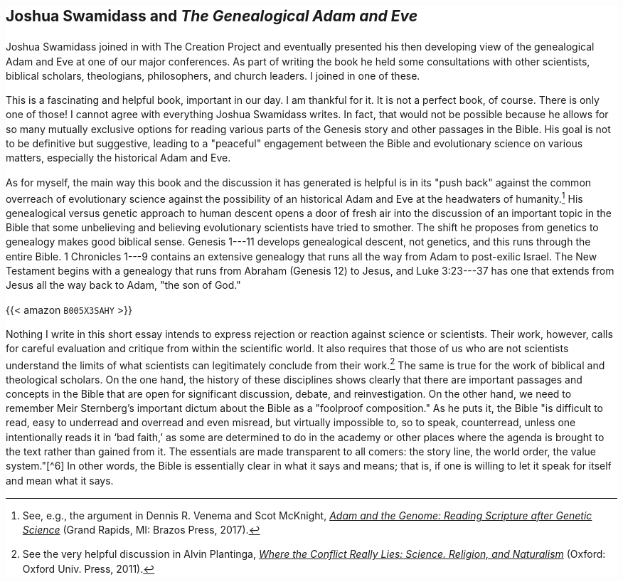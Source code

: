 ## Joshua Swamidass and *The Genealogical Adam and Eve*


Joshua Swamidass joined in with The Creation Project and eventually presented his then developing view of the genealogical Adam and Eve at one of our major conferences. As part of writing the book he held some consultations with other scientists, biblical scholars, theologians, philosophers, and church leaders. I joined in one of these. 

This is a fascinating and helpful book, important in our day. I am thankful for it. It is not a perfect book, of course. There is only one of those! I cannot agree with everything Joshua Swamidass writes. In fact, that would not be possible because he allows for so many mutually exclusive options for reading various parts of the Genesis story and other passages in the Bible. His goal is not to be definitive but suggestive, leading to a "peaceful" engagement between the Bible and evolutionary science on various matters, especially the historical Adam and Eve.

As for myself, the main way this book and the discussion it has generated is helpful is in its "push back" against the common overreach of evolutionary science against the possibility of an historical Adam and Eve at the headwaters of humanity.[^4] His genealogical versus genetic approach to human descent opens a door of fresh air into the discussion of an important topic in the Bible that some unbelieving and believing evolutionary scientists have tried to smother. The shift he proposes from genetics to genealogy makes good biblical sense. Genesis 1---11 develops genealogical descent, not genetics, and this runs through the entire Bible. 1 Chronicles 1---9 contains an extensive genealogy that runs all the way from Adam to post-exilic Israel. The New Testament begins with a genealogy that runs from Abraham (Genesis 12) to Jesus, and Luke 3:23---37 has one that extends from Jesus all the way back to Adam, "the son of God."


[^4]:
     See, e.g., the argument in Dennis R. Venema and Scot McKnight, [*Adam and the Genome: Reading Scripture after Genetic Science*](/books/adam-genome/) (Grand Rapids, MI: Brazos Press, 2017).  
     
    
{{< amazon `B005X3SAHY` >}}

Nothing I write in this short essay intends to express rejection or reaction against science or scientists. Their work, however, calls for careful evaluation and critique from within the scientific world. It also requires that those of us who are not scientists understand the limits of what scientists can legitimately conclude from their work.[^5] The same is true for the work of biblical and theological scholars. On the one hand, the history of these disciplines shows clearly that there are important passages and concepts in the Bible that are open for significant discussion, debate, and reinvestigation. On the other hand, we need to remember Meir Sternberg’s important dictum about the Bible as a "foolproof composition." As he puts it, the Bible "is difficult to read, easy to underread and overread and even misread, but virtually impossible to, so to speak, counterread, unless one intentionally reads it in ‘bad faith,’ as some are determined to do in the academy or other places where the agenda is brought to the text rather than gained from it. The essentials are made transparent to all comers: the story line, the world order, the value system."[^6] In other words, the Bible is essentially clear in what it says and means; that is, if one is willing to let it speak for itself and mean what it says.      


[^5]:
     See the very helpful discussion in Alvin Plantinga, [*Where the Conflict Really Lies: Science. Religion, and Naturalism*](https://www.amazon.com/Where-Conflict-Really-Lies-Naturalism-ebook-dp-B005X3SAHY/dp/B005X3SAHY) (Oxford: Oxford Univ. Press, 2011). 

